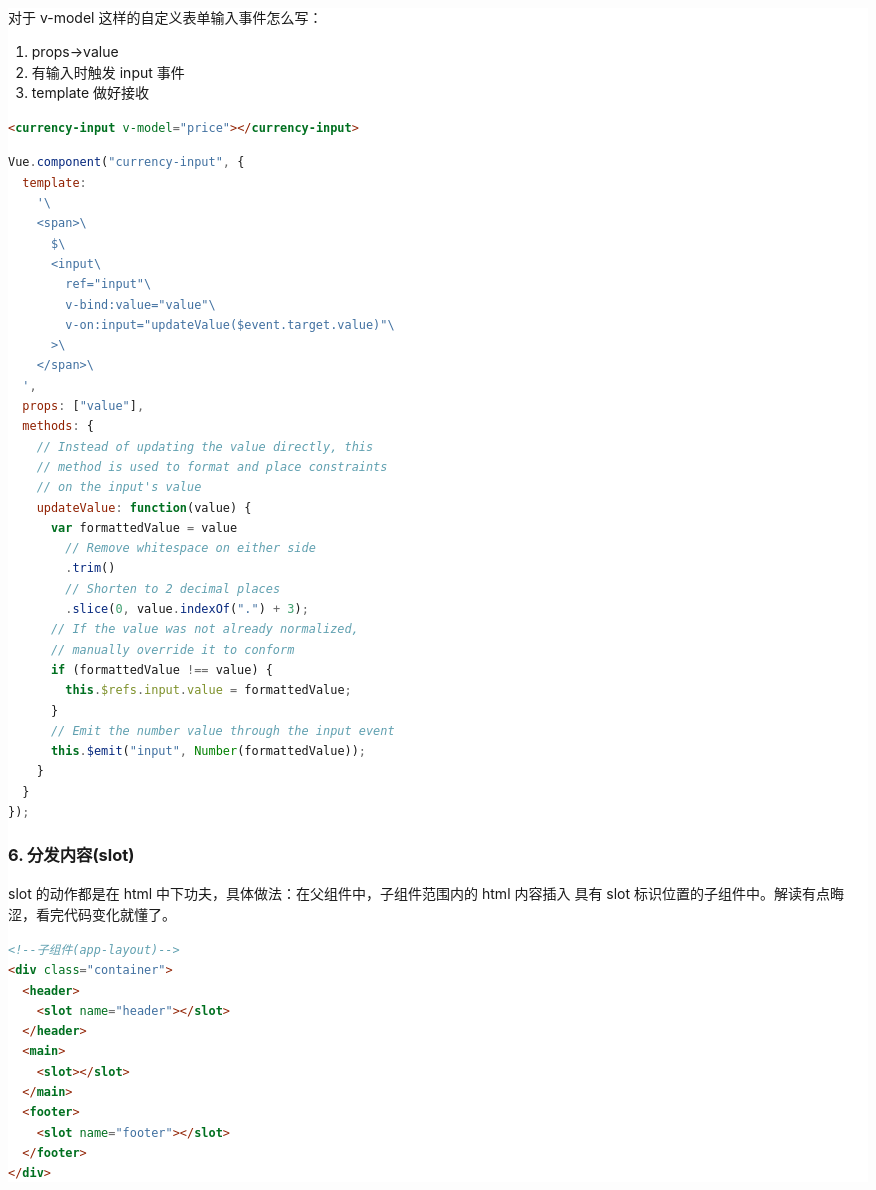 对于 v-model 这样的自定义表单输入事件怎么写：

1.  props->value
2.  有输入时触发 input 事件
3.  template 做好接收

```html
<currency-input v-model="price"></currency-input>
```

```javascript
Vue.component("currency-input", {
  template:
    '\
    <span>\
      $\
      <input\
        ref="input"\
        v-bind:value="value"\
        v-on:input="updateValue($event.target.value)"\
      >\
    </span>\
  ',
  props: ["value"],
  methods: {
    // Instead of updating the value directly, this
    // method is used to format and place constraints
    // on the input's value
    updateValue: function(value) {
      var formattedValue = value
        // Remove whitespace on either side
        .trim()
        // Shorten to 2 decimal places
        .slice(0, value.indexOf(".") + 3);
      // If the value was not already normalized,
      // manually override it to conform
      if (formattedValue !== value) {
        this.$refs.input.value = formattedValue;
      }
      // Emit the number value through the input event
      this.$emit("input", Number(formattedValue));
    }
  }
});
```

### 6. 分发内容(slot)

slot 的动作都是在 html 中下功夫，具体做法：在父组件中，子组件范围内的 html 内容插入 具有 slot 标识位置的子组件中。解读有点晦涩，看完代码变化就懂了。

```html
<!--子组件(app-layout)-->
<div class="container">
  <header>
    <slot name="header"></slot>
  </header>
  <main>
    <slot></slot>
  </main>
  <footer>
    <slot name="footer"></slot>
  </footer>
</div>
```
